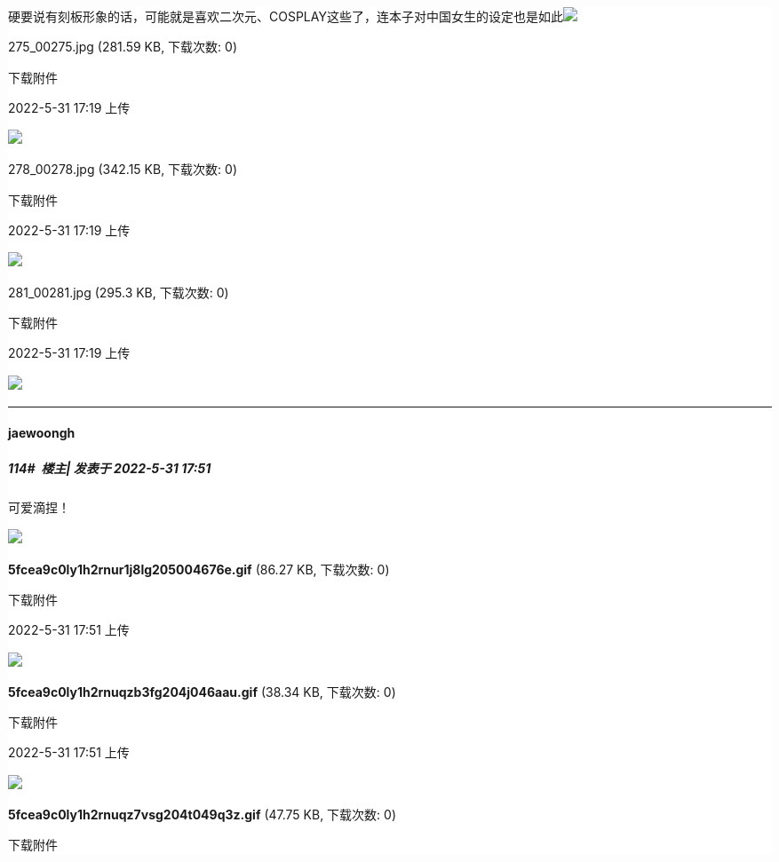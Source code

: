 硬要说有刻板形象的话，可能就是喜欢二次元、COSPLAY这些了，连本子对中国女生的设定也是如此<img src="https://static.saraba1st.com/image/smiley/face2017/050.png" referrerpolicy="no-referrer">

275_00275.jpg
(281.59 KB, 下载次数: 0)

下载附件

2022-5-31 17:19 上传

<img src="https://img.saraba1st.com/forum/202205/31/171941vpabaopob43yazz1.jpg" referrerpolicy="no-referrer">

278_00278.jpg
(342.15 KB, 下载次数: 0)

下载附件

2022-5-31 17:19 上传

<img src="https://img.saraba1st.com/forum/202205/31/171951drzr63qcqrw42ipi.jpg" referrerpolicy="no-referrer">

281_00281.jpg
(295.3 KB, 下载次数: 0)

下载附件

2022-5-31 17:19 上传

<img src="https://img.saraba1st.com/forum/202205/31/171958z8voz8ozrrrs8wzj.jpg" referrerpolicy="no-referrer">



*****

####  jaewoongh  
##### 114#         楼主| 发表于 2022-5-31 17:51

可爱滴捏！

<img src="https://img.saraba1st.com/forum/202205/31/175101v81npal88j5dqj5j.gif" referrerpolicy="no-referrer">

<strong>5fcea9c0ly1h2rnur1j8lg205004676e.gif</strong> (86.27 KB, 下载次数: 0)

下载附件

2022-5-31 17:51 上传

<img src="https://img.saraba1st.com/forum/202205/31/175101v0j1igno65zvz1b6.gif" referrerpolicy="no-referrer">

<strong>5fcea9c0ly1h2rnuqzb3fg204j046aau.gif</strong> (38.34 KB, 下载次数: 0)

下载附件

2022-5-31 17:51 上传

<img src="https://img.saraba1st.com/forum/202205/31/175101caohoo9z2126o46c.gif" referrerpolicy="no-referrer">

<strong>5fcea9c0ly1h2rnuqz7vsg204t049q3z.gif</strong> (47.75 KB, 下载次数: 0)

下载附件
